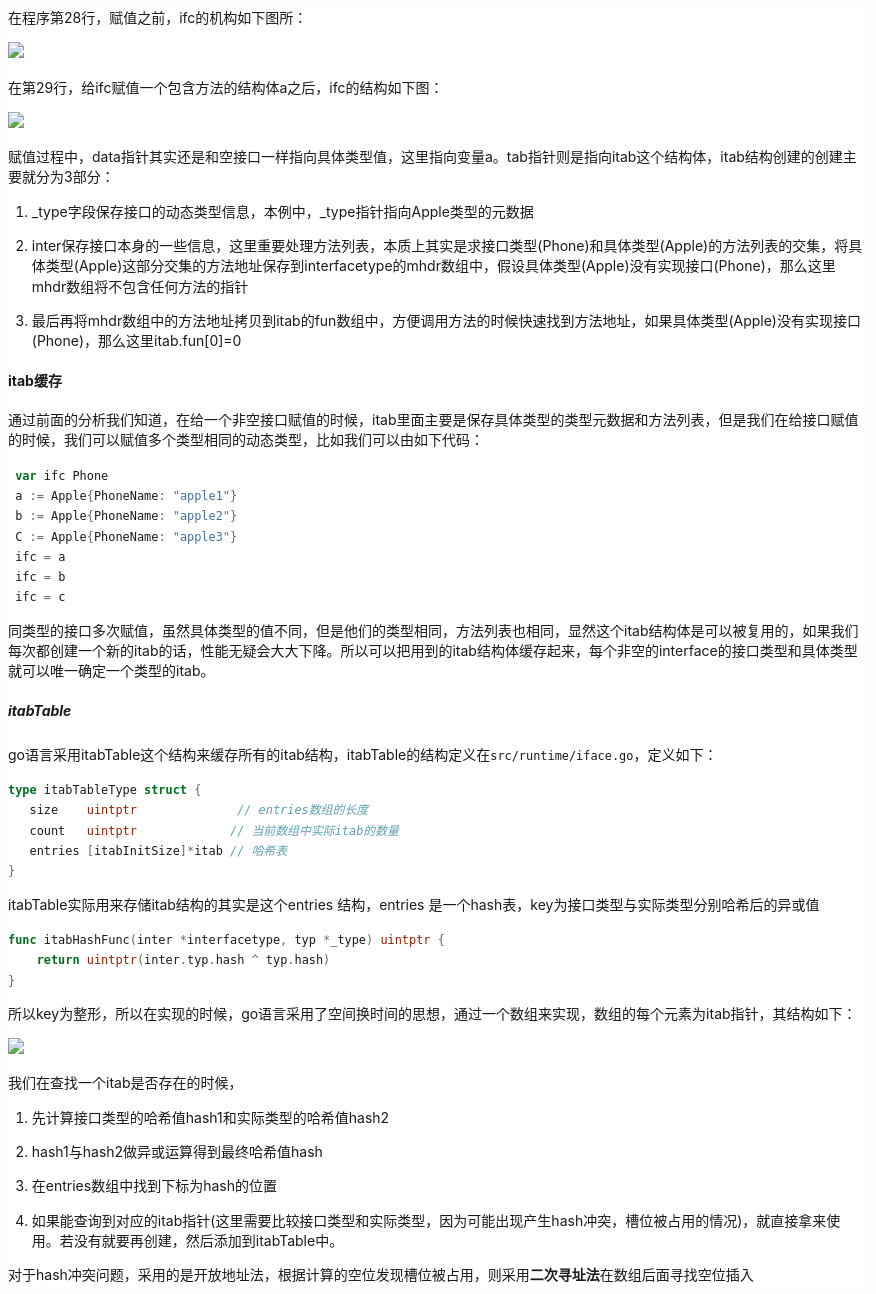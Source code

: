 在程序第28行，赋值之前，ifc的机构如下图所：

![](https://golangstar.cn/assets/img/go语言系列/interface原理/image-2.png)

在第29行，给ifc赋值一个包含方法的结构体a之后，ifc的结构如下图：

![](https://golangstar.cn/assets/img/go语言系列/interface原理/image-3.png)

赋值过程中，data指针其实还是和空接口一样指向具体类型值，这里指向变量a。tab指针则是指向itab这个结构体，itab结构创建的创建主要就分为3部分：

1. \_type字段保存接口的动态类型信息，本例中，\_type指针指向Apple类型的元数据

2. inter保存接口本身的一些信息，这里重要处理方法列表，本质上其实是求接口类型(Phone)和具体类型(Apple)的方法列表的交集，将具体类型(Apple)这部分交集的方法地址保存到interfacetype的mhdr数组中，假设具体类型(Apple)没有实现接口(Phone)，那么这里mhdr数组将不包含任何方法的指针

3. 最后再将mhdr数组中的方法地址拷贝到itab的fun数组中，方便调用方法的时候快速找到方法地址，如果具体类型(Apple)没有实现接口(Phone)，那么这里itab.fun\[0]=0

#### itab缓存

通过前面的分析我们知道，在给一个非空接口赋值的时候，itab里面主要是保存具体类型的类型元数据和方法列表，但是我们在给接口赋值的时候，我们可以赋值多个类型相同的动态类型，比如我们可以由如下代码：

```go
 var ifc Phone
 a := Apple{PhoneName: "apple1"}
 b := Apple{PhoneName: "apple2"}
 C := Apple{PhoneName: "apple3"}
 ifc = a
 ifc = b
 ifc = c
```

同类型的接口多次赋值，虽然具体类型的值不同，但是他们的类型相同，方法列表也相同，显然这个itab结构体是可以被复用的，如果我们每次都创建一个新的itab的话，性能无疑会大大下降。所以可以把用到的itab结构体缓存起来，每个非空的interface的接口类型和具体类型就可以唯一确定一个类型的itab。

##### itabTable

go语言采用itabTable这个结构来缓存所有的itab结构，itabTable的结构定义在`src/runtime/iface.go`，定义如下：

```go
type itabTableType struct {
   size    uintptr              // entries数组的长度
   count   uintptr             // 当前数组中实际itab的数量
   entries [itabInitSize]*itab // 哈希表
}
```

itabTable实际用来存储itab结构的其实是这个entries 结构，entries 是一个hash表，key为接口类型与实际类型分别哈希后的异或值

```go
func itabHashFunc(inter *interfacetype, typ *_type) uintptr {    
    return uintptr(inter.typ.hash ^ typ.hash)
}
```

所以key为整形，所以在实现的时候，go语言采用了空间换时间的思想，通过一个数组来实现，数组的每个元素为itab指针，其结构如下：

![](https://golangstar.cn/assets/img/go语言系列/interface原理/image-4.png)

我们在查找一个itab是否存在的时候，

1. 先计算接口类型的哈希值hash1和实际类型的哈希值hash2

2. hash1与hash2做异或运算得到最终哈希值hash

3. 在entries数组中找到下标为hash的位置

4. 如果能查询到对应的itab指针(这里需要比较接口类型和实际类型，因为可能出现产生hash冲突，槽位被占用的情况)，就直接拿来使用。若没有就要再创建，然后添加到itabTable中。

对于hash冲突问题，采用的是开放地址法，根据计算的空位发现槽位被占用，则采用**二次寻址法**在数组后面寻找空位插入



